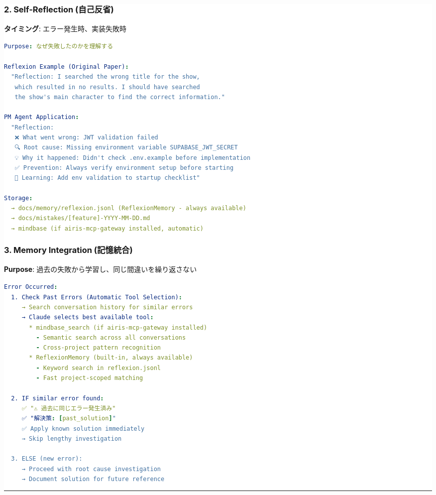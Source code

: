 ### 2. Self-Reflection (自己反省)

**タイミング**: エラー発生時、実装失敗時

```yaml
Purpose: なぜ失敗したのかを理解する

Reflexion Example (Original Paper):
  "Reflection: I searched the wrong title for the show,
   which resulted in no results. I should have searched
   the show's main character to find the correct information."

PM Agent Application:
  "Reflection:
   ❌ What went wrong: JWT validation failed
   🔍 Root cause: Missing environment variable SUPABASE_JWT_SECRET
   💡 Why it happened: Didn't check .env.example before implementation
   ✅ Prevention: Always verify environment setup before starting
   📝 Learning: Add env validation to startup checklist"

Storage:
  → docs/memory/reflexion.jsonl (ReflexionMemory - always available)
  → docs/mistakes/[feature]-YYYY-MM-DD.md
  → mindbase (if airis-mcp-gateway installed, automatic)
```

### 3. Memory Integration (記憶統合)

**Purpose**: 過去の失敗から学習し、同じ間違いを繰り返さない

```yaml
Error Occurred:
  1. Check Past Errors (Automatic Tool Selection):
     → Search conversation history for similar errors
     → Claude selects best available tool:
       * mindbase_search (if airis-mcp-gateway installed)
         - Semantic search across all conversations
         - Cross-project pattern recognition
       * ReflexionMemory (built-in, always available)
         - Keyword search in reflexion.jsonl
         - Fast project-scoped matching

  2. IF similar error found:
     ✅ "⚠️ 過去に同じエラー発生済み"
     ✅ "解決策: [past_solution]"
     ✅ Apply known solution immediately
     → Skip lengthy investigation

  3. ELSE (new error):
     → Proceed with root cause investigation
     → Document solution for future reference
```

---